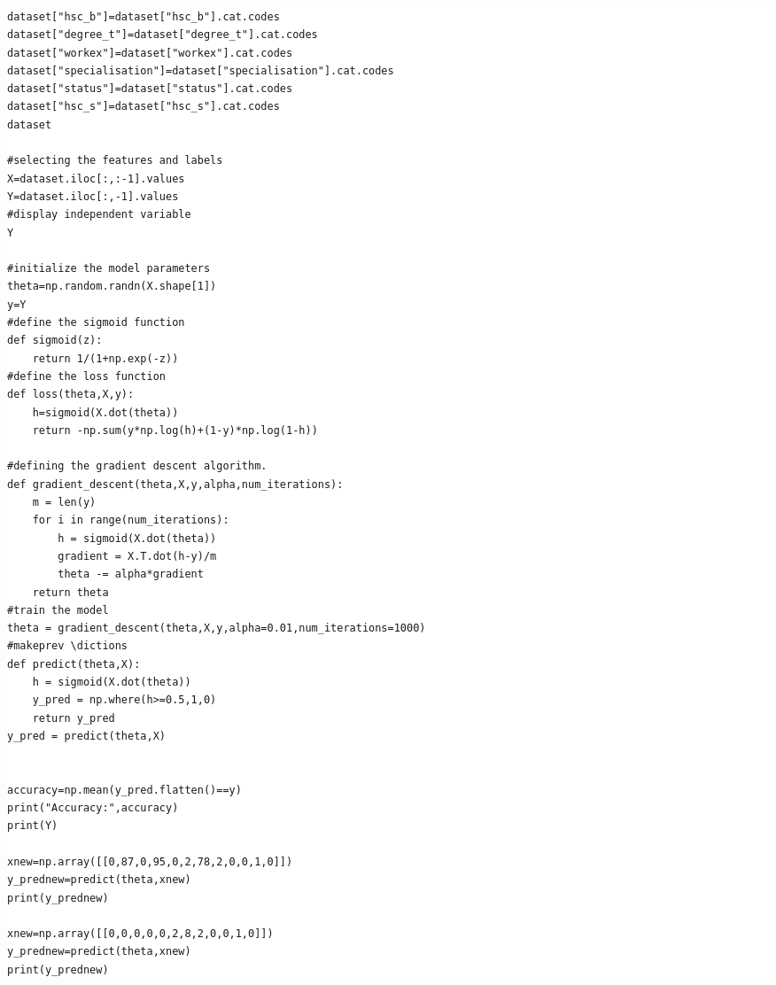 ```
dataset["hsc_b"]=dataset["hsc_b"].cat.codes
dataset["degree_t"]=dataset["degree_t"].cat.codes
dataset["workex"]=dataset["workex"].cat.codes
dataset["specialisation"]=dataset["specialisation"].cat.codes
dataset["status"]=dataset["status"].cat.codes
dataset["hsc_s"]=dataset["hsc_s"].cat.codes
dataset

#selecting the features and labels
X=dataset.iloc[:,:-1].values
Y=dataset.iloc[:,-1].values
#display independent variable
Y

#initialize the model parameters
theta=np.random.randn(X.shape[1])
y=Y
#define the sigmoid function
def sigmoid(z):
    return 1/(1+np.exp(-z))
#define the loss function
def loss(theta,X,y):
    h=sigmoid(X.dot(theta))
    return -np.sum(y*np.log(h)+(1-y)*np.log(1-h))

#defining the gradient descent algorithm.
def gradient_descent(theta,X,y,alpha,num_iterations):
    m = len(y)
    for i in range(num_iterations):
        h = sigmoid(X.dot(theta))
        gradient = X.T.dot(h-y)/m
        theta -= alpha*gradient
    return theta
#train the model
theta = gradient_descent(theta,X,y,alpha=0.01,num_iterations=1000)
#makeprev \dictions
def predict(theta,X):
    h = sigmoid(X.dot(theta))
    y_pred = np.where(h>=0.5,1,0)
    return y_pred
y_pred = predict(theta,X)


accuracy=np.mean(y_pred.flatten()==y)
print("Accuracy:",accuracy)
print(Y)

xnew=np.array([[0,87,0,95,0,2,78,2,0,0,1,0]])
y_prednew=predict(theta,xnew)
print(y_prednew)

xnew=np.array([[0,0,0,0,0,2,8,2,0,0,1,0]])
y_prednew=predict(theta,xnew)
print(y_prednew)
```
